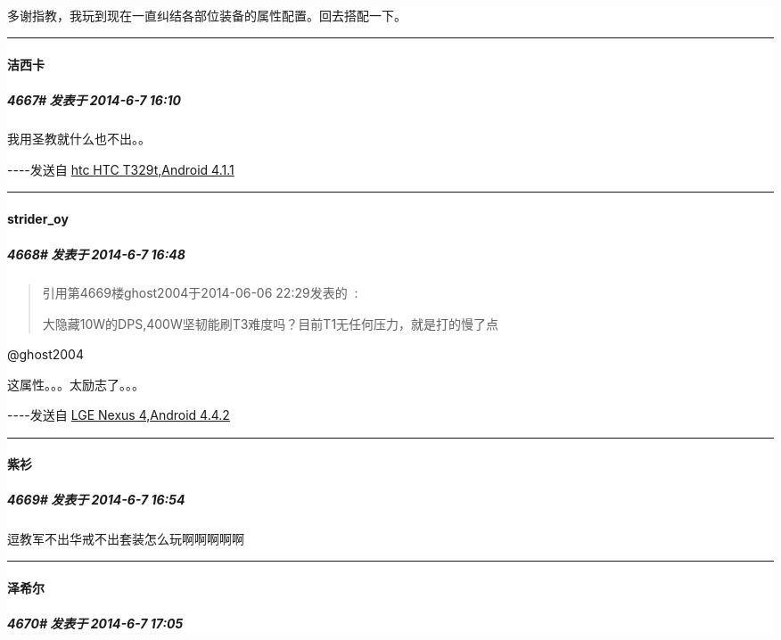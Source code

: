
多谢指教，我玩到现在一直纠结各部位装备的属性配置。回去搭配一下。







-----

####  洁西卡  
##### 4667#       发表于 2014-6-7 16:10




我用圣教就什么也不出。。


----发送自 [htc HTC T329t,Android 4.1.1](http://stage1.5j4m.com/?1.14)







-----

####  strider_oy  
##### 4668#       发表于 2014-6-7 16:48



<blockquote>引用第4669楼ghost2004于2014-06-06 22:29发表的  :

大隐藏10W的DPS,400W坚韧能刷T3难度吗？目前T1无任何压力，就是打的慢了点</blockquote>
@ghost2004

这属性。。。太励志了。。。


----发送自 [LGE Nexus 4,Android 4.4.2](http://stage1.5j4m.com/?1.14) 







-----

####  紫衫  
##### 4669#       发表于 2014-6-7 16:54




逗教军不出华戒不出套装怎么玩啊啊啊啊啊







-----

####  泽希尔  
##### 4670#       发表于 2014-6-7 17:05
